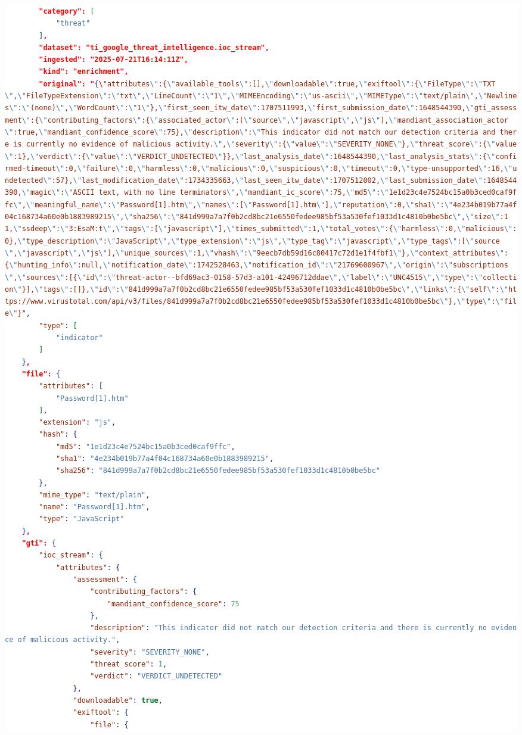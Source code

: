 ```json
        "category": [
            "threat"
        ],
        "dataset": "ti_google_threat_intelligence.ioc_stream",
        "ingested": "2025-07-21T16:14:11Z",
        "kind": "enrichment",
        "original": "{\"attributes\":{\"available_tools\":[],\"downloadable\":true,\"exiftool\":{\"FileType\":\"TXT\",\"FileTypeExtension\":\"txt\",\"LineCount\":\"1\",\"MIMEEncoding\":\"us-ascii\",\"MIMEType\":\"text/plain\",\"Newlines\":\"(none)\",\"WordCount\":\"1\"},\"first_seen_itw_date\":1707511993,\"first_submission_date\":1648544390,\"gti_assessment\":{\"contributing_factors\":{\"associated_actor\":[\"source\",\"javascript\",\"js\"],\"mandiant_association_actor\":true,\"mandiant_confidence_score\":75},\"description\":\"This indicator did not match our detection criteria and there is currently no evidence of malicious activity.\",\"severity\":{\"value\":\"SEVERITY_NONE\"},\"threat_score\":{\"value\":1},\"verdict\":{\"value\":\"VERDICT_UNDETECTED\"}},\"last_analysis_date\":1648544390,\"last_analysis_stats\":{\"confirmed-timeout\":0,\"failure\":0,\"harmless\":0,\"malicious\":0,\"suspicious\":0,\"timeout\":0,\"type-unsupported\":16,\"undetected\":57},\"last_modification_date\":1734335663,\"last_seen_itw_date\":1707512002,\"last_submission_date\":1648544390,\"magic\":\"ASCII text, with no line terminators\",\"mandiant_ic_score\":75,\"md5\":\"1e1d23c4e7524bc15a0b3ced0caf9ffc\",\"meaningful_name\":\"Password[1].htm\",\"names\":[\"Password[1].htm\"],\"reputation\":0,\"sha1\":\"4e234b019b77a4f04c168734a60e0b1883989215\",\"sha256\":\"841d999a7a7f0b2cd8bc21e6550fedee985bf53a530fef1033d1c4810b0be5bc\",\"size\":11,\"ssdeep\":\"3:EsaM:t\",\"tags\":[\"javascript\"],\"times_submitted\":1,\"total_votes\":{\"harmless\":0,\"malicious\":0},\"type_description\":\"JavaScript\",\"type_extension\":\"js\",\"type_tag\":\"javascript\",\"type_tags\":[\"source\",\"javascript\",\"js\"],\"unique_sources\":1,\"vhash\":\"9eecb7db59d16c80417c72d1e1f4fbf1\"},\"context_attributes\":{\"hunting_info\":null,\"notification_date\":1742528463,\"notification_id\":\"21769600967\",\"origin\":\"subscriptions\",\"sources\":[{\"id\":\"threat-actor--bfd69ac3-0158-57d3-a101-42496712ddae\",\"label\":\"UNC4515\",\"type\":\"collection\"}],\"tags\":[]},\"id\":\"841d999a7a7f0b2cd8bc21e6550fedee985bf53a530fef1033d1c4810b0be5bc\",\"links\":{\"self\":\"https://www.virustotal.com/api/v3/files/841d999a7a7f0b2cd8bc21e6550fedee985bf53a530fef1033d1c4810b0be5bc\"},\"type\":\"file\"}",
        "type": [
            "indicator"
        ]
    },
    "file": {
        "attributes": [
            "Password[1].htm"
        ],
        "extension": "js",
        "hash": {
            "md5": "1e1d23c4e7524bc15a0b3ced0caf9ffc",
            "sha1": "4e234b019b77a4f04c168734a60e0b1883989215",
            "sha256": "841d999a7a7f0b2cd8bc21e6550fedee985bf53a530fef1033d1c4810b0be5bc"
        },
        "mime_type": "text/plain",
        "name": "Password[1].htm",
        "type": "JavaScript"
    },
    "gti": {
        "ioc_stream": {
            "attributes": {
                "assessment": {
                    "contributing_factors": {
                        "mandiant_confidence_score": 75
                    },
                    "description": "This indicator did not match our detection criteria and there is currently no evidence of malicious activity.",
                    "severity": "SEVERITY_NONE",
                    "threat_score": 1,
                    "verdict": "VERDICT_UNDETECTED"
                },
                "downloadable": true,
                "exiftool": {
                    "file": {
```